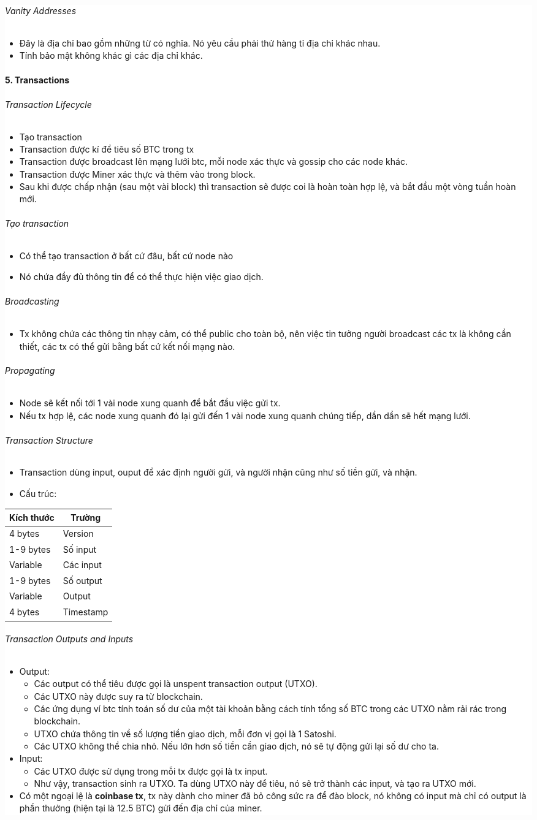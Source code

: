 ###### Vanity Addresses

* Đây là địa chỉ bao gồm những từ có nghĩa. Nó yêu cầu phải thử hàng tỉ địa chỉ khác nhau.
* Tính bảo mật không khác gì các địa chỉ khác.

#### 5. Transactions

###### Transaction Lifecycle

* Tạo transaction
* Transaction được kí để tiêu số BTC trong tx
* Transaction được broadcast lên mạng lưới btc, mỗi node xác thực và gossip cho các node khác.
* Transaction được Miner xác thực và thêm vào trong block.
* Sau khi được chấp nhận (sau một vài block) thì transaction sẽ được coi là hoàn toàn hợp lệ, và bắt đầu một vòng tuần hoàn mới.

###### Tạo transaction

* Có thể tạo transaction ở bất cứ đâu, bất cứ node nào

* Nó chứa đầy đủ thông tin để có thể thực hiện việc giao dịch.

###### Broadcasting

* Tx không chứa các thông tin nhạy cảm, có thể public cho toàn bộ, nên việc tin tưởng người broadcast các tx là không cần thiết, các tx có thể gửi bằng bất cứ kết nối mạng nào.

###### Propagating

* Node sẽ kết nối tới 1 vài node xung quanh để bắt đầu việc gửi tx.
* Nếu tx hợp lệ, các node xung quanh đó lại gửi đến 1 vài node xung quanh chúng tiếp, dần dần sẽ hết mạng lưới.

###### Transaction Structure

* Transaction dùng input, ouput để xác định người gửi, và người nhận cũng như số tiền gửi, và nhận.

* Cấu trúc:

| Kích thước | Trường    |
| ---------- | --------- |
| 4 bytes    | Version   |
| 1-9 bytes  | Số input  |
| Variable   | Các input |
| 1-9 bytes  | Số output |
| Variable   | Output    |
| 4 bytes    | Timestamp |

###### Transaction Outputs and Inputs

* Output:
  * Các output có thể tiêu được gọi là unspent transaction output (UTXO).
  * Các UTXO này được suy ra từ blockchain.
  * Các ứng dụng ví btc tính toán số dư của một tài khoản bằng cách tính tổng số BTC trong các UTXO nằm rải rác trong blockchain.
  * UTXO chứa thông tin về số lượng tiền giao dịch, mỗi đơn vị gọi là 1 Satoshi.
  * Các UTXO không thể chia nhỏ. Nếu lớn hơn số tiền cần giao dịch, nó sẽ tự động gửi lại số dư cho ta.
* Input:
  * Các UTXO được sử dụng trong mỗi tx được gọi là tx input.
  * Như vậy, transaction sinh ra UTXO. Ta dùng UTXO này để tiêu, nó sẽ trở thành các input, và tạo ra UTXO mới.
* Có một ngoại lệ là **coinbase tx**, tx này dành cho miner đã bỏ công sức ra để đào block, nó không có input mà chỉ có output là phần thưởng (hiện tại là 12.5 BTC) gửi đến địa chỉ của miner.
